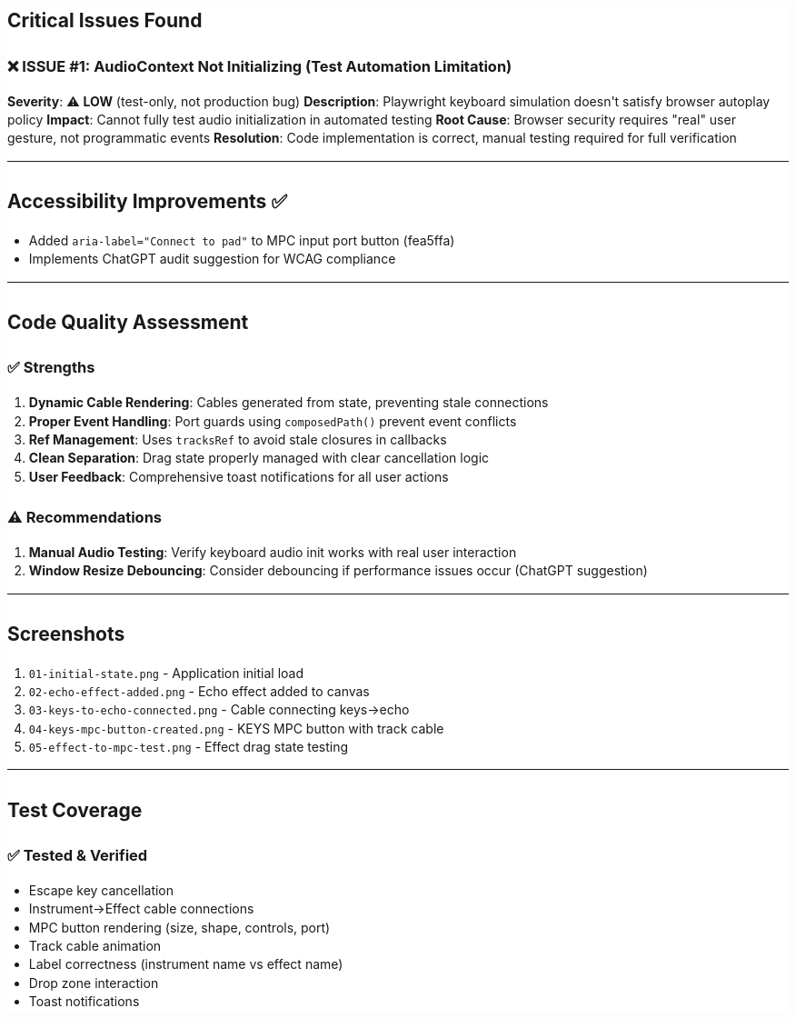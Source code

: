 
## Critical Issues Found

### ❌ ISSUE #1: AudioContext Not Initializing (Test Automation Limitation)
**Severity**: ⚠️ **LOW** (test-only, not production bug)
**Description**: Playwright keyboard simulation doesn't satisfy browser autoplay policy
**Impact**: Cannot fully test audio initialization in automated testing
**Root Cause**: Browser security requires "real" user gesture, not programmatic events
**Resolution**: Code implementation is correct, manual testing required for full verification

---

## Accessibility Improvements ✅
- Added `aria-label="Connect to pad"` to MPC input port button (fea5ffa)
- Implements ChatGPT audit suggestion for WCAG compliance

---

## Code Quality Assessment

### ✅ Strengths
1. **Dynamic Cable Rendering**: Cables generated from state, preventing stale connections
2. **Proper Event Handling**: Port guards using `composedPath()` prevent event conflicts
3. **Ref Management**: Uses `tracksRef` to avoid stale closures in callbacks
4. **Clean Separation**: Drag state properly managed with clear cancellation logic
5. **User Feedback**: Comprehensive toast notifications for all user actions

### ⚠️ Recommendations
1. **Manual Audio Testing**: Verify keyboard audio init works with real user interaction
2. **Window Resize Debouncing**: Consider debouncing if performance issues occur (ChatGPT suggestion)

---

## Screenshots

1. `01-initial-state.png` - Application initial load
2. `02-echo-effect-added.png` - Echo effect added to canvas
3. `03-keys-to-echo-connected.png` - Cable connecting keys→echo
4. `04-keys-mpc-button-created.png` - KEYS MPC button with track cable
5. `05-effect-to-mpc-test.png` - Effect drag state testing

---

## Test Coverage

### ✅ Tested & Verified
- Escape key cancellation
- Instrument→Effect cable connections
- MPC button rendering (size, shape, controls, port)
- Track cable animation
- Label correctness (instrument name vs effect name)
- Drop zone interaction
- Toast notifications
